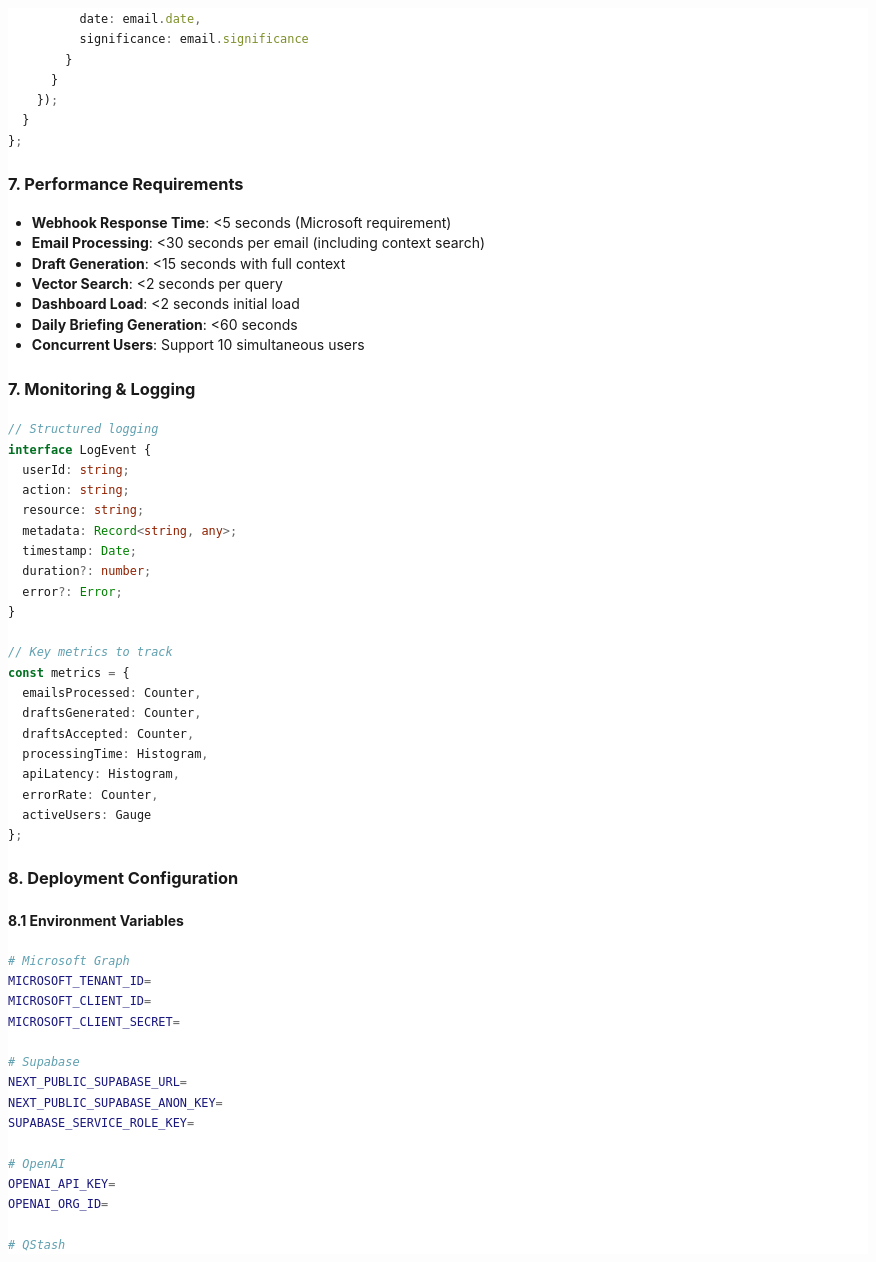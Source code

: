 ```typescript
          date: email.date,
          significance: email.significance
        }
      }
    });
  }
};
```

### 7. Performance Requirements

- **Webhook Response Time**: <5 seconds (Microsoft requirement)
- **Email Processing**: <30 seconds per email (including context search)
- **Draft Generation**: <15 seconds with full context
- **Vector Search**: <2 seconds per query
- **Dashboard Load**: <2 seconds initial load
- **Daily Briefing Generation**: <60 seconds
- **Concurrent Users**: Support 10 simultaneous users

### 7. Monitoring & Logging

```typescript
// Structured logging
interface LogEvent {
  userId: string;
  action: string;
  resource: string;
  metadata: Record<string, any>;
  timestamp: Date;
  duration?: number;
  error?: Error;
}

// Key metrics to track
const metrics = {
  emailsProcessed: Counter,
  draftsGenerated: Counter,
  draftsAccepted: Counter,
  processingTime: Histogram,
  apiLatency: Histogram,
  errorRate: Counter,
  activeUsers: Gauge
};
```

### 8. Deployment Configuration

#### 8.1 Environment Variables
```bash
# Microsoft Graph
MICROSOFT_TENANT_ID=
MICROSOFT_CLIENT_ID=
MICROSOFT_CLIENT_SECRET=

# Supabase
NEXT_PUBLIC_SUPABASE_URL=
NEXT_PUBLIC_SUPABASE_ANON_KEY=
SUPABASE_SERVICE_ROLE_KEY=

# OpenAI
OPENAI_API_KEY=
OPENAI_ORG_ID=

# QStash
```